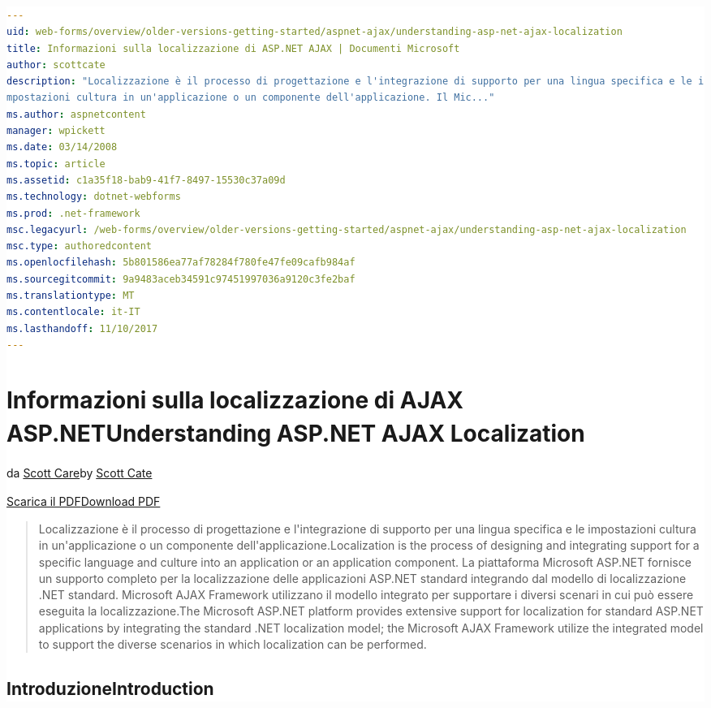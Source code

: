 ```yaml
---
uid: web-forms/overview/older-versions-getting-started/aspnet-ajax/understanding-asp-net-ajax-localization
title: Informazioni sulla localizzazione di ASP.NET AJAX | Documenti Microsoft
author: scottcate
description: "Localizzazione è il processo di progettazione e l'integrazione di supporto per una lingua specifica e le impostazioni cultura in un'applicazione o un componente dell'applicazione. Il Mic..."
ms.author: aspnetcontent
manager: wpickett
ms.date: 03/14/2008
ms.topic: article
ms.assetid: c1a35f18-bab9-41f7-8497-15530c37a09d
ms.technology: dotnet-webforms
ms.prod: .net-framework
msc.legacyurl: /web-forms/overview/older-versions-getting-started/aspnet-ajax/understanding-asp-net-ajax-localization
msc.type: authoredcontent
ms.openlocfilehash: 5b801586ea77af78284f780fe47fe09cafb984af
ms.sourcegitcommit: 9a9483aceb34591c97451997036a9120c3fe2baf
ms.translationtype: MT
ms.contentlocale: it-IT
ms.lasthandoff: 11/10/2017
---
```

<a name="understanding-aspnet-ajax-localization"></a><span data-ttu-id="4c352-104">Informazioni sulla localizzazione di AJAX ASP.NET</span><span class="sxs-lookup"><span data-stu-id="4c352-104">Understanding ASP.NET AJAX Localization</span></span>
====================
<span data-ttu-id="4c352-105">da [Scott Care](https://github.com/scottcate)</span><span class="sxs-lookup"><span data-stu-id="4c352-105">by [Scott Cate](https://github.com/scottcate)</span></span>

[<span data-ttu-id="4c352-106">Scarica il PDF</span><span class="sxs-lookup"><span data-stu-id="4c352-106">Download PDF</span></span>](http://download.microsoft.com/download/C/1/9/C19A3451-1D14-477C-B703-54EF22E197EE/AJAX_tutorial04_Localization_cs.pdf)

> <span data-ttu-id="4c352-107">Localizzazione è il processo di progettazione e l'integrazione di supporto per una lingua specifica e le impostazioni cultura in un'applicazione o un componente dell'applicazione.</span><span class="sxs-lookup"><span data-stu-id="4c352-107">Localization is the process of designing and integrating support for a specific language and culture into an application or an application component.</span></span> <span data-ttu-id="4c352-108">La piattaforma Microsoft ASP.NET fornisce un supporto completo per la localizzazione delle applicazioni ASP.NET standard integrando dal modello di localizzazione .NET standard. Microsoft AJAX Framework utilizzano il modello integrato per supportare i diversi scenari in cui può essere eseguita la localizzazione.</span><span class="sxs-lookup"><span data-stu-id="4c352-108">The Microsoft ASP.NET platform provides extensive support for localization for standard ASP.NET applications by integrating the standard .NET localization model; the Microsoft AJAX Framework utilize the integrated model to support the diverse scenarios in which localization can be performed.</span></span>


## <a name="introduction"></a><span data-ttu-id="4c352-109">Introduzione</span><span class="sxs-lookup"><span data-stu-id="4c352-109">Introduction</span></span>
